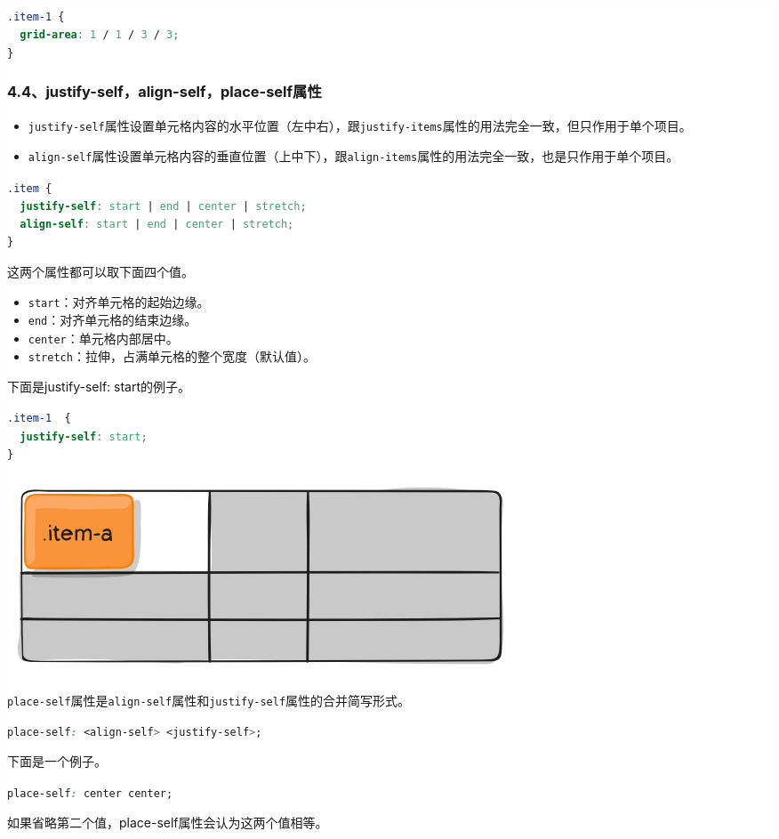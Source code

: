 ```css
.item-1 {
  grid-area: 1 / 1 / 3 / 3;
}
```

### 4.4、justify-self，align-self，place-self属性

* `justify-self`属性设置单元格内容的水平位置（左中右），跟`justify-items`属性的用法完全一致，但只作用于单个项目。

* `align-self`属性设置单元格内容的垂直位置（上中下），跟`align-items`属性的用法完全一致，也是只作用于单个项目。

```css
.item {
  justify-self: start | end | center | stretch;
  align-self: start | end | center | stretch;
}
```

这两个属性都可以取下面四个值。

* `start`：对齐单元格的起始边缘。
* `end`：对齐单元格的结束边缘。
* `center`：单元格内部居中。
* `stretch`：拉伸，占满单元格的整个宽度（默认值）。

下面是justify-self: start的例子。

```css
.item-1  {
  justify-self: start;
}
```

![gird](/img/gird/32.png)

`place-self`属性是`align-self`属性和`justify-self`属性的合并简写形式。

```css
place-self: <align-self> <justify-self>;
```

下面是一个例子。

```css
place-self: center center;
```

如果省略第二个值，place-self属性会认为这两个值相等。



<comments />